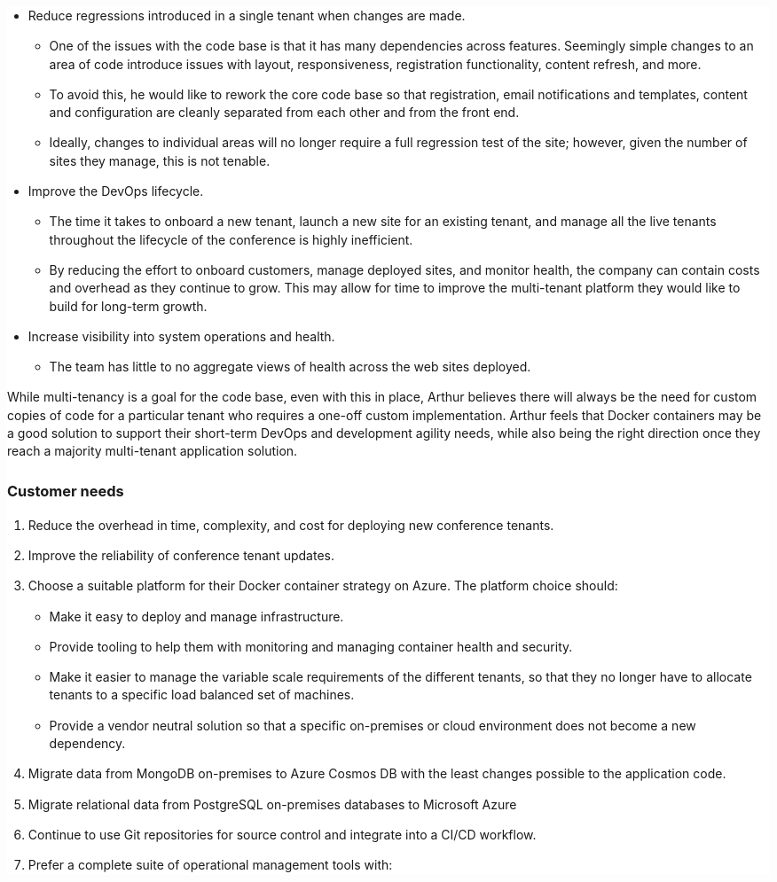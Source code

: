 - Reduce regressions introduced in a single tenant when changes are made.

  - One of the issues with the code base is that it has many dependencies across features. Seemingly simple changes to an area of code introduce issues with layout, responsiveness, registration functionality, content refresh, and more.

  - To avoid this, he would like to rework the core code base so that registration, email notifications and templates, content and configuration are cleanly separated from each other and from the front end.

  - Ideally, changes to individual areas will no longer require a full regression test of the site; however, given the number of sites they manage, this is not tenable.

- Improve the DevOps lifecycle.

  - The time it takes to onboard a new tenant, launch a new site for an existing tenant, and manage all the live tenants throughout the lifecycle of the conference is highly inefficient.

  - By reducing the effort to onboard customers, manage deployed sites, and monitor health, the company can contain costs and overhead as they continue to grow. This may allow for time to improve the multi-tenant platform they would like to build for long-term growth.

- Increase visibility into system operations and health.

  - The team has little to no aggregate views of health across the web sites deployed.

While multi-tenancy is a goal for the code base, even with this in place, Arthur believes there will always be the need for custom copies of code for a particular tenant who requires a one-off custom implementation. Arthur feels that Docker containers may be a good solution to support their short-term DevOps and development agility needs, while also being the right direction once they reach a majority multi-tenant application solution.

### Customer needs

1. Reduce the overhead in time, complexity, and cost for deploying new conference tenants.

2. Improve the reliability of conference tenant updates.

3. Choose a suitable platform for their Docker container strategy on Azure. The platform choice should:

    - Make it easy to deploy and manage infrastructure.

    - Provide tooling to help them with monitoring and managing container health and security.

    - Make it easier to manage the variable scale requirements of the different tenants, so that they no longer have to allocate tenants to a specific load balanced set of machines.

    - Provide a vendor neutral solution so that a specific on-premises or cloud environment does not become a new dependency.

4. Migrate data from MongoDB on-premises to Azure Cosmos DB with the least changes possible to the application code.

5. Migrate relational data from PostgreSQL on-premises databases to Microsoft Azure

6. Continue to use Git repositories for source control and integrate into a CI/CD workflow.

7. Prefer a complete suite of operational management tools with:
